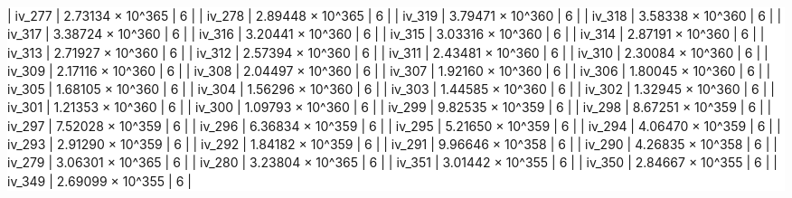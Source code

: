 | iv_277 | 2.73134 × 10^365 | 6 |
| iv_278 | 2.89448 × 10^365 | 6 |
| iv_319 | 3.79471 × 10^360 | 6 |
| iv_318 | 3.58338 × 10^360 | 6 |
| iv_317 | 3.38724 × 10^360 | 6 |
| iv_316 | 3.20441 × 10^360 | 6 |
| iv_315 | 3.03316 × 10^360 | 6 |
| iv_314 | 2.87191 × 10^360 | 6 |
| iv_313 | 2.71927 × 10^360 | 6 |
| iv_312 | 2.57394 × 10^360 | 6 |
| iv_311 | 2.43481 × 10^360 | 6 |
| iv_310 | 2.30084 × 10^360 | 6 |
| iv_309 | 2.17116 × 10^360 | 6 |
| iv_308 | 2.04497 × 10^360 | 6 |
| iv_307 | 1.92160 × 10^360 | 6 |
| iv_306 | 1.80045 × 10^360 | 6 |
| iv_305 | 1.68105 × 10^360 | 6 |
| iv_304 | 1.56296 × 10^360 | 6 |
| iv_303 | 1.44585 × 10^360 | 6 |
| iv_302 | 1.32945 × 10^360 | 6 |
| iv_301 | 1.21353 × 10^360 | 6 |
| iv_300 | 1.09793 × 10^360 | 6 |
| iv_299 | 9.82535 × 10^359 | 6 |
| iv_298 | 8.67251 × 10^359 | 6 |
| iv_297 | 7.52028 × 10^359 | 6 |
| iv_296 | 6.36834 × 10^359 | 6 |
| iv_295 | 5.21650 × 10^359 | 6 |
| iv_294 | 4.06470 × 10^359 | 6 |
| iv_293 | 2.91290 × 10^359 | 6 |
| iv_292 | 1.84182 × 10^359 | 6 |
| iv_291 | 9.96646 × 10^358 | 6 |
| iv_290 | 4.26835 × 10^358 | 6 |
| iv_279 | 3.06301 × 10^365 | 6 |
| iv_280 | 3.23804 × 10^365 | 6 |
| iv_351 | 3.01442 × 10^355 | 6 |
| iv_350 | 2.84667 × 10^355 | 6 |
| iv_349 | 2.69099 × 10^355 | 6 |
